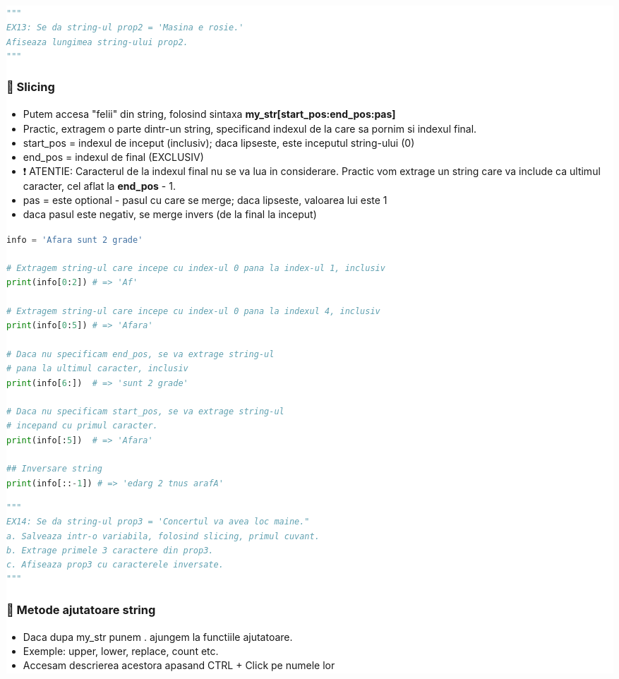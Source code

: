 ```python
"""
EX13: Se da string-ul prop2 = 'Masina e rosie.'
Afiseaza lungimea string-ului prop2.
"""
```

### 🔸 Slicing
- Putem accesa "felii" din string, folosind sintaxa
**my_str[start_pos:end_pos:pas]**
- Practic, extragem o parte dintr-un string, specificand indexul de la care sa pornim
si indexul final.
- start_pos = indexul de inceput (inclusiv); daca lipseste, este inceputul
string-ului (0)
- end_pos = indexul de final (EXCLUSIV)
- ❗ ATENTIE: Caracterul de la indexul final nu se va lua in considerare.
Practic vom extrage un string care va include ca ultimul caracter, cel aflat la **end_pos** - 1.
- pas = este optional - pasul cu care se merge; daca lipseste, valoarea lui
este 1
- daca pasul este negativ, se merge invers (de la final la inceput)
```python
info = 'Afara sunt 2 grade'

# Extragem string-ul care incepe cu index-ul 0 pana la index-ul 1, inclusiv
print(info[0:2]) # => 'Af'

# Extragem string-ul care incepe cu index-ul 0 pana la indexul 4, inclusiv
print(info[0:5]) # => 'Afara'

# Daca nu specificam end_pos, se va extrage string-ul
# pana la ultimul caracter, inclusiv
print(info[6:])  # => 'sunt 2 grade'

# Daca nu specificam start_pos, se va extrage string-ul
# incepand cu primul caracter.
print(info[:5])  # => 'Afara'

## Inversare string
print(info[::-1]) # => 'edarg 2 tnus arafA'
```

```python
"""
EX14: Se da string-ul prop3 = 'Concertul va avea loc maine."
a. Salveaza intr-o variabila, folosind slicing, primul cuvant.
b. Extrage primele 3 caractere din prop3.
c. Afiseaza prop3 cu caracterele inversate.
"""
```


### 🔸 Metode ajutatoare string
- Daca dupa my_str punem . ajungem la functiile ajutatoare.
- Exemple: upper, lower, replace, count etc.
- Accesam descrierea acestora apasand CTRL + Click pe numele lor
